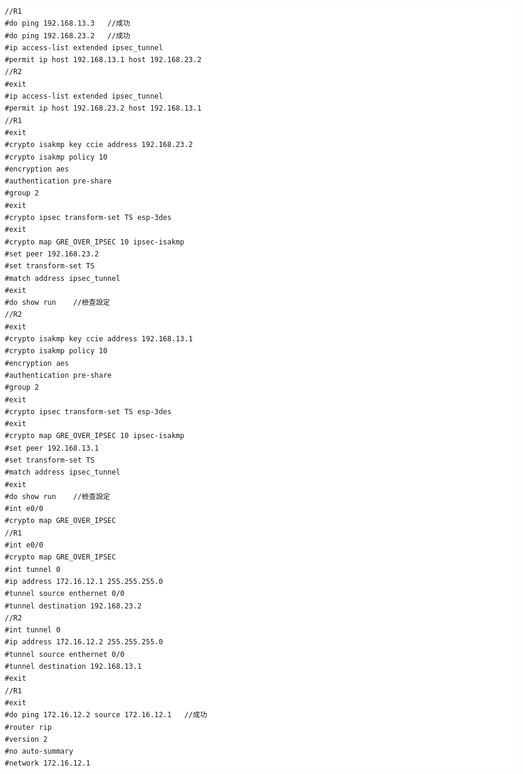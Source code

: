 ```
//R1
#do ping 192.168.13.3   //成功
#do ping 192.168.23.2   //成功
#ip access-list extended ipsec_tunnel
#permit ip host 192.168.13.1 host 192.168.23.2
//R2
#exit
#ip access-list extended ipsec_tunnel
#permit ip host 192.168.23.2 host 192.168.13.1
//R1
#exit
#crypto isakmp key ccie address 192.168.23.2
#crypto isakmp policy 10
#encryption aes
#authentication pre-share
#group 2
#exit
#crypto ipsec transform-set TS esp-3des
#exit
#crypto map GRE_OVER_IPSEC 10 ipsec-isakmp
#set peer 192.168.23.2
#set transform-set TS
#match address ipsec_tunnel
#exit
#do show run    //檢查設定
//R2
#exit
#crypto isakmp key ccie address 192.168.13.1
#crypto isakmp policy 10
#encryption aes
#authentication pre-share
#group 2
#exit
#crypto ipsec transform-set TS esp-3des
#exit
#crypto map GRE_OVER_IPSEC 10 ipsec-isakmp
#set peer 192.168.13.1
#set transform-set TS
#match address ipsec_tunnel
#exit
#do show run    //檢查設定
#int e0/0
#crypto map GRE_OVER_IPSEC
//R1
#int e0/0
#crypto map GRE_OVER_IPSEC
#int tunnel 0
#ip address 172.16.12.1 255.255.255.0
#tunnel source enthernet 0/0
#tunnel destination 192.168.23.2
//R2
#int tunnel 0
#ip address 172.16.12.2 255.255.255.0
#tunnel source enthernet 0/0
#tunnel destination 192.168.13.1
#exit
//R1
#exit
#do ping 172.16.12.2 source 172.16.12.1   //成功
#router rip
#version 2
#no auto-summary
#network 172.16.12.1
```